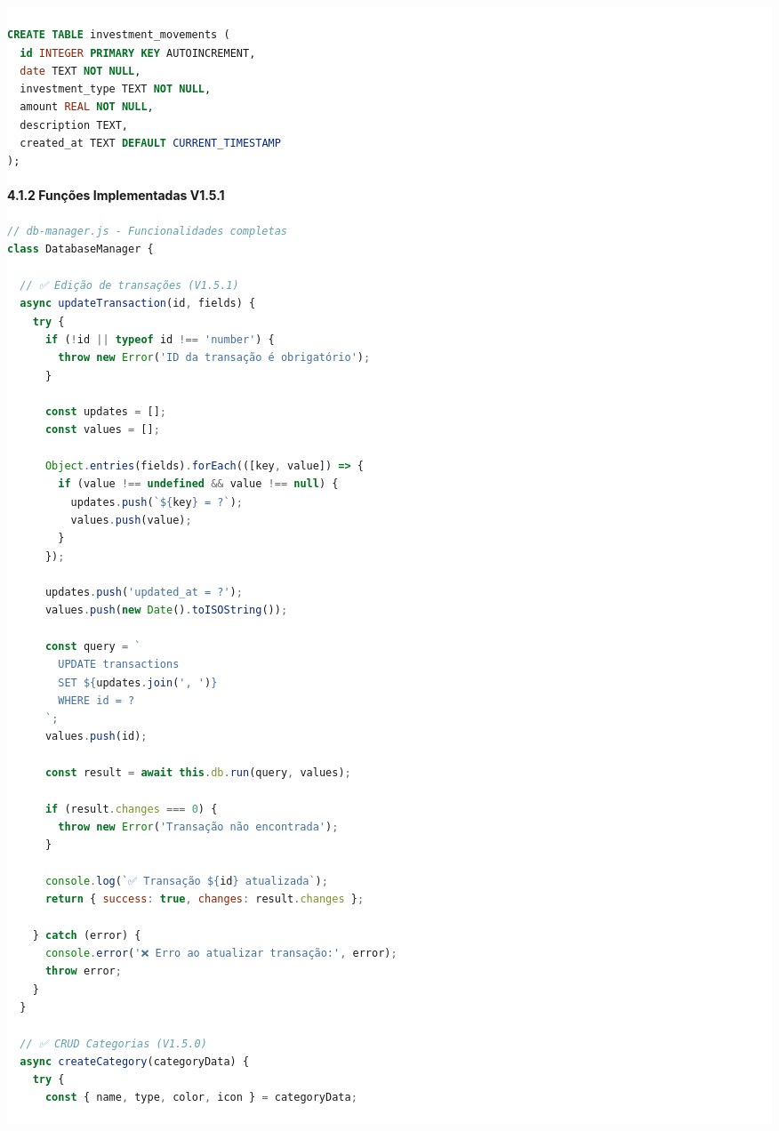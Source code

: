 ```sql

CREATE TABLE investment_movements (
  id INTEGER PRIMARY KEY AUTOINCREMENT,
  date TEXT NOT NULL,
  investment_type TEXT NOT NULL,
  amount REAL NOT NULL,
  description TEXT,
  created_at TEXT DEFAULT CURRENT_TIMESTAMP
);
```

#### 4.1.2 Funções Implementadas V1.5.1
```javascript
// db-manager.js - Funcionalidades completas
class DatabaseManager {
  
  // ✅ Edição de transações (V1.5.1)
  async updateTransaction(id, fields) {
    try {
      if (!id || typeof id !== 'number') {
        throw new Error('ID da transação é obrigatório');
      }
      
      const updates = [];
      const values = [];
      
      Object.entries(fields).forEach(([key, value]) => {
        if (value !== undefined && value !== null) {
          updates.push(`${key} = ?`);
          values.push(value);
        }
      });
      
      updates.push('updated_at = ?');
      values.push(new Date().toISOString());
      
      const query = `
        UPDATE transactions 
        SET ${updates.join(', ')} 
        WHERE id = ?
      `;
      values.push(id);
      
      const result = await this.db.run(query, values);
      
      if (result.changes === 0) {
        throw new Error('Transação não encontrada');
      }
      
      console.log(`✅ Transação ${id} atualizada`);
      return { success: true, changes: result.changes };
      
    } catch (error) {
      console.error('❌ Erro ao atualizar transação:', error);
      throw error;
    }
  }
  
  // ✅ CRUD Categorias (V1.5.0)
  async createCategory(categoryData) {
    try {
      const { name, type, color, icon } = categoryData;
      
```